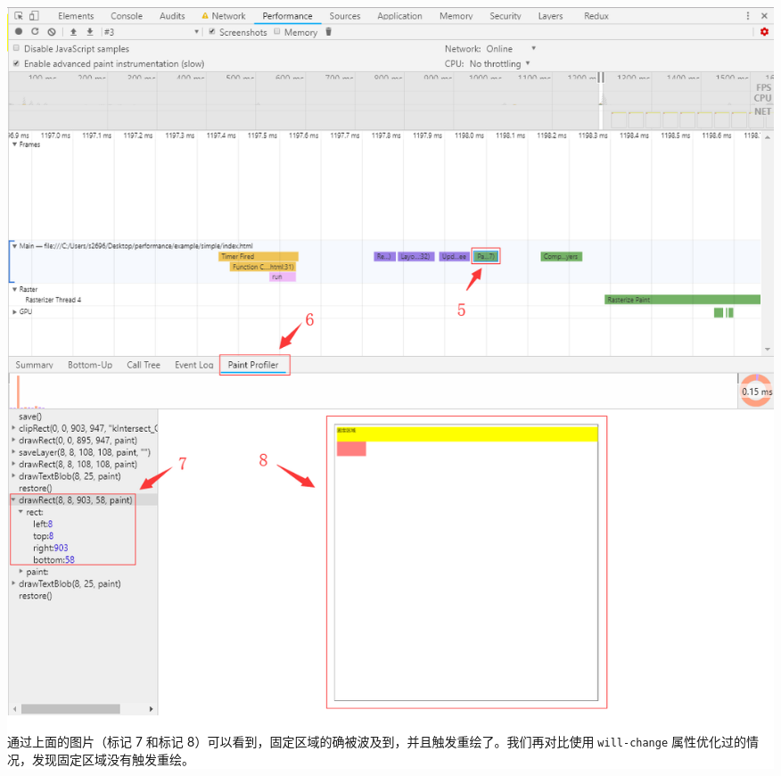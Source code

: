 ![分析调试](https://github.com/Sam618/Blog/raw/master/performance-rendering/assets/debug-analysis.png)

通过上面的图片（标记 7 和标记 8）可以看到，固定区域的确被波及到，并且触发重绘了。我们再对比使用 `will-change` 属性优化过的情况，发现固定区域没有触发重绘。
